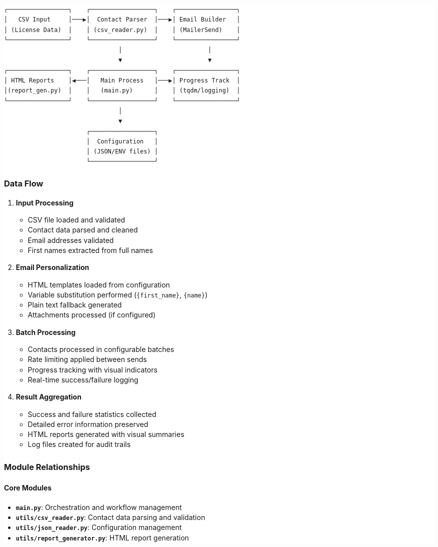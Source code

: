 ```
┌─────────────────┐    ┌──────────────────┐    ┌─────────────────┐
│   CSV Input     │───▶│  Contact Parser  │───▶│ Email Builder   │
│ (License Data)  │    │ (csv_reader.py)  │    │ (MailerSend)    │
└─────────────────┘    └──────────────────┘    └─────────────────┘
                                │                        │
                                ▼                        ▼
┌─────────────────┐    ┌──────────────────┐    ┌─────────────────┐
│ HTML Reports    │◀───│   Main Process   │───▶│ Progress Track  │
│(report_gen.py)  │    │   (main.py)      │    │ (tqdm/logging)  │
└─────────────────┘    └──────────────────┘    └─────────────────┘
                                │
                                ▼
                       ┌──────────────────┐
                       │  Configuration   │
                       │ (JSON/ENV files) │
                       └──────────────────┘
```

### Data Flow

1. **Input Processing**
   - CSV file loaded and validated
   - Contact data parsed and cleaned
   - Email addresses validated
   - First names extracted from full names

2. **Email Personalization**
   - HTML templates loaded from configuration
   - Variable substitution performed (`{first_name}`, `{name}`)
   - Plain text fallback generated
   - Attachments processed (if configured)

3. **Batch Processing**
   - Contacts processed in configurable batches
   - Rate limiting applied between sends
   - Progress tracking with visual indicators
   - Real-time success/failure logging

4. **Result Aggregation**
   - Success and failure statistics collected
   - Detailed error information preserved
   - HTML reports generated with visual summaries
   - Log files created for audit trails

### Module Relationships

#### Core Modules
- **`main.py`**: Orchestration and workflow management
- **`utils/csv_reader.py`**: Contact data parsing and validation
- **`utils/json_reader.py`**: Configuration management
- **`utils/report_generator.py`**: HTML report generation
